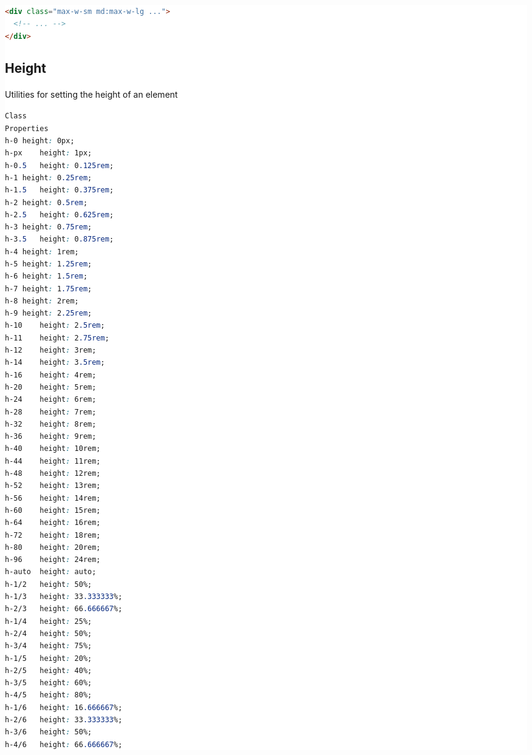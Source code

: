 ```html
<div class="max-w-sm md:max-w-lg ...">
  <!-- ... -->
</div>

```

## Height

Utilities for setting the height of an element

```css
Class
Properties
h-0	height: 0px;
h-px	height: 1px;
h-0.5	height: 0.125rem;
h-1	height: 0.25rem;
h-1.5	height: 0.375rem;
h-2	height: 0.5rem;
h-2.5	height: 0.625rem;
h-3	height: 0.75rem;
h-3.5	height: 0.875rem;
h-4	height: 1rem;
h-5	height: 1.25rem;
h-6	height: 1.5rem;
h-7	height: 1.75rem;
h-8	height: 2rem;
h-9	height: 2.25rem;
h-10	height: 2.5rem;
h-11	height: 2.75rem;
h-12	height: 3rem;
h-14	height: 3.5rem;
h-16	height: 4rem;
h-20	height: 5rem;
h-24	height: 6rem;
h-28	height: 7rem;
h-32	height: 8rem;
h-36	height: 9rem;
h-40	height: 10rem;
h-44	height: 11rem;
h-48	height: 12rem;
h-52	height: 13rem;
h-56	height: 14rem;
h-60	height: 15rem;
h-64	height: 16rem;
h-72	height: 18rem;
h-80	height: 20rem;
h-96	height: 24rem;
h-auto	height: auto;
h-1/2	height: 50%;
h-1/3	height: 33.333333%;
h-2/3	height: 66.666667%;
h-1/4	height: 25%;
h-2/4	height: 50%;
h-3/4	height: 75%;
h-1/5	height: 20%;
h-2/5	height: 40%;
h-3/5	height: 60%;
h-4/5	height: 80%;
h-1/6	height: 16.666667%;
h-2/6	height: 33.333333%;
h-3/6	height: 50%;
h-4/6	height: 66.666667%;
```